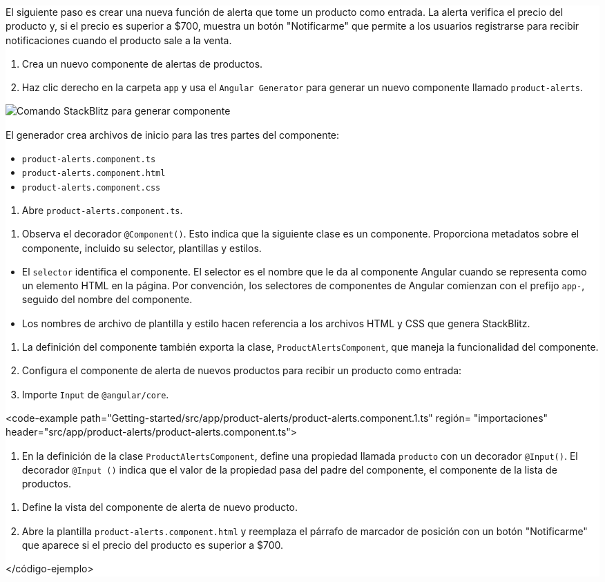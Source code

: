 El siguiente paso es crear una nueva función de alerta que tome un producto como entrada. La alerta verifica el precio del producto y, si el precio es superior a $700, muestra un botón "Notificarme" que permite a los usuarios registrarse para recibir notificaciones cuando el producto sale a la venta.

1. Crea un nuevo componente de alertas de productos.

 1. Haz clic derecho en la carpeta `app` y usa el `Angular Generator` para generar un nuevo componente llamado `product-alerts`.

 <div class="lightbox">
 <img src="generate/images/guide/start/generate-component.png" alt="Comando StackBlitz para generar componente">
 </div>

 El generador crea archivos de inicio para las tres partes del componente:
 * `product-alerts.component.ts`
 * `product-alerts.component.html`
 * `product-alerts.component.css`

1. Abre `product-alerts.component.ts`.

 <code-example header="src/app/product-alerts/product-alerts.component.ts" ruta="Getting-started/src/app/ product-alerts/product-alerts.component.1.ts" region="como se generó"></code-example>

1. Observa el decorador `@Component()`. Esto indica que la siguiente clase es un componente. Proporciona metadatos sobre el componente, incluido su selector, plantillas y estilos.

* El `selector` identifica el componente. El selector es el nombre que le da al componente Angular cuando se representa como un elemento HTML en la página. Por convención, los selectores de componentes de Angular comienzan con el prefijo `app-`, seguido del nombre del componente.

 * Los nombres de archivo de plantilla y estilo hacen referencia a los archivos HTML y CSS que genera StackBlitz.

 1. La definición del componente también exporta la clase, `ProductAlertsComponent`, que maneja la funcionalidad del componente.

1. Configura el componente de alerta de nuevos productos para recibir un producto como entrada:

 1. Importe `Input` de `@angular/core`.

 <code-example path="Getting-started/src/app/product-alerts/product-alerts.component.1.ts" región= "importaciones" header="src/app/product-alerts/product-alerts.component.ts"></code-example>

1. En la definición de la clase `ProductAlertsComponent`, define una propiedad llamada `producto` con un decorador `@Input()`. El decorador `@Input ()` indica que el valor de la propiedad pasa del padre del componente, el componente de la lista de productos.

 <code-example path="Getting-started/src/app/product-alerts/product-alerts.component.1.ts" region="input-decorator" header="src/app/product-alerts/product-alerts.component.ts"></code-example>

1. Define la vista del componente de alerta de nuevo producto.

 1. Abre la plantilla `product-alerts.component.html` y reemplaza el párrafo de marcador de posición con un botón "Notificarme" que aparece si el precio del producto es superior a $700.

 <code-example header="src/app/product-alerts/product-alerts.component.html" path="Getting-started/src/app/ product-alerts/product-alerts.component.1.html"> </código-ejemplo>
